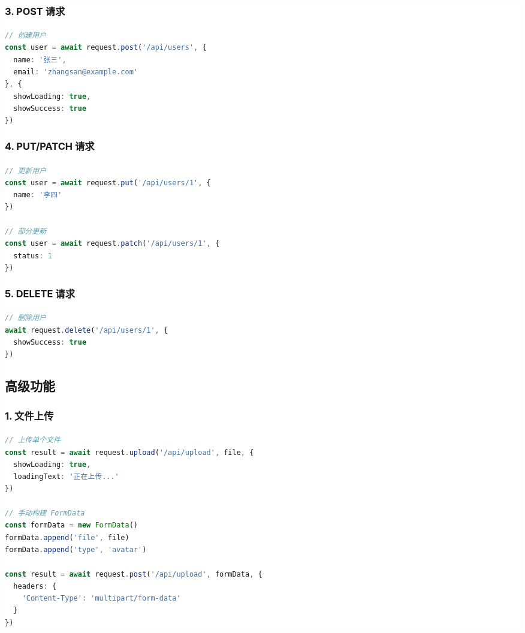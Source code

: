 ### 3. POST 请求

```typescript
// 创建用户
const user = await request.post('/api/users', {
  name: '张三',
  email: 'zhangsan@example.com'
}, {
  showLoading: true,
  showSuccess: true
})
```

### 4. PUT/PATCH 请求

```typescript
// 更新用户
const user = await request.put('/api/users/1', {
  name: '李四'
})

// 部分更新
const user = await request.patch('/api/users/1', {
  status: 1
})
```

### 5. DELETE 请求

```typescript
// 删除用户
await request.delete('/api/users/1', {
  showSuccess: true
})
```

## 高级功能

### 1. 文件上传

```typescript
// 上传单个文件
const result = await request.upload('/api/upload', file, {
  showLoading: true,
  loadingText: '正在上传...'
})

// 手动构建 FormData
const formData = new FormData()
formData.append('file', file)
formData.append('type', 'avatar')

const result = await request.post('/api/upload', formData, {
  headers: {
    'Content-Type': 'multipart/form-data'
  }
})
```
